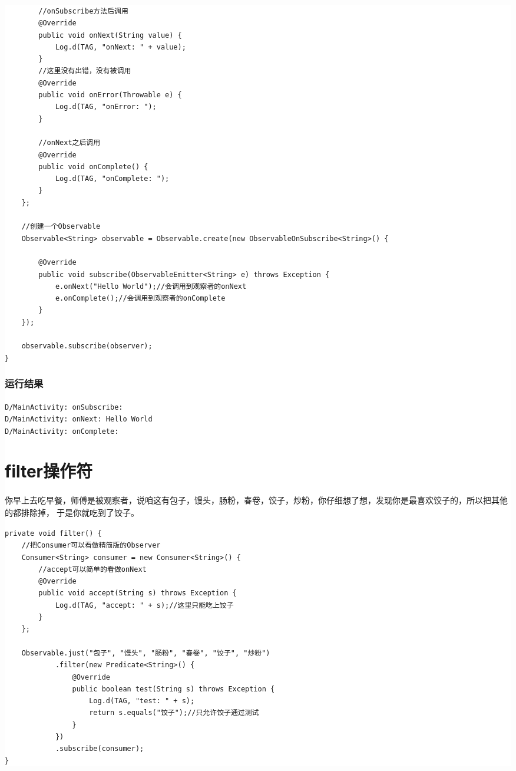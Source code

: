             //onSubscribe方法后调用
            @Override
            public void onNext(String value) {
                Log.d(TAG, "onNext: " + value);
            }
            //这里没有出错，没有被调用
            @Override
            public void onError(Throwable e) {
                Log.d(TAG, "onError: ");
            }

            //onNext之后调用
            @Override
            public void onComplete() {
                Log.d(TAG, "onComplete: ");
            }
        };
		
		//创建一个Observable
        Observable<String> observable = Observable.create(new ObservableOnSubscribe<String>() {

            @Override
            public void subscribe(ObservableEmitter<String> e) throws Exception {
                e.onNext("Hello World");//会调用到观察者的onNext
                e.onComplete();//会调用到观察者的onComplete
            }
        });

        observable.subscribe(observer);
    }

### 运行结果 ###
	D/MainActivity: onSubscribe: 
	D/MainActivity: onNext: Hello World
	D/MainActivity: onComplete: 

# filter操作符 #
你早上去吃早餐，师傅是被观察者，说咱这有包子，馒头，肠粉，春卷，饺子，炒粉，你仔细想了想，发现你是最喜欢饺子的，所以把其他的都排除掉，
于是你就吃到了饺子。

    private void filter() {
        //把Consumer可以看做精简版的Observer
        Consumer<String> consumer = new Consumer<String>() {
            //accept可以简单的看做onNext
            @Override
            public void accept(String s) throws Exception {
                Log.d(TAG, "accept: " + s);//这里只能吃上饺子
            }
        };

        Observable.just("包子", "馒头", "肠粉", "春卷", "饺子", "炒粉")
                .filter(new Predicate<String>() {
                    @Override
                    public boolean test(String s) throws Exception {
                        Log.d(TAG, "test: " + s);
                        return s.equals("饺子");//只允许饺子通过测试
                    }
                })
                .subscribe(consumer);
    }
